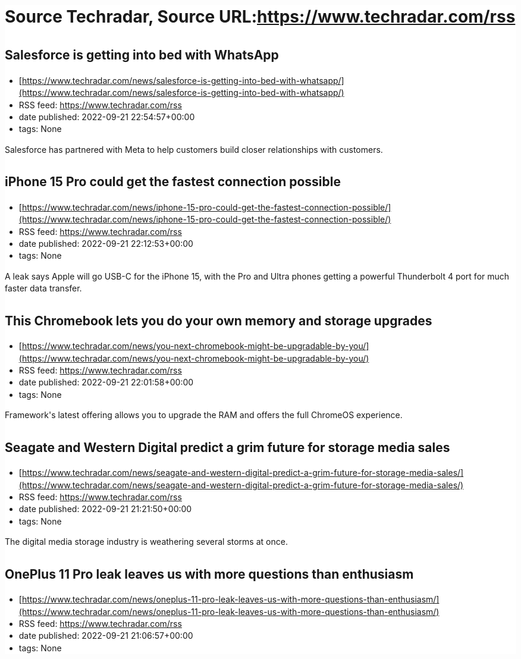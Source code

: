 # Source Techradar, Source URL:https://www.techradar.com/rss

## Salesforce is getting into bed with WhatsApp
 - [https://www.techradar.com/news/salesforce-is-getting-into-bed-with-whatsapp/](https://www.techradar.com/news/salesforce-is-getting-into-bed-with-whatsapp/)
 - RSS feed: https://www.techradar.com/rss
 - date published: 2022-09-21 22:54:57+00:00
 - tags: None

Salesforce has partnered with Meta to help customers build closer relationships with customers.

## iPhone 15 Pro could get the fastest connection possible
 - [https://www.techradar.com/news/iphone-15-pro-could-get-the-fastest-connection-possible/](https://www.techradar.com/news/iphone-15-pro-could-get-the-fastest-connection-possible/)
 - RSS feed: https://www.techradar.com/rss
 - date published: 2022-09-21 22:12:53+00:00
 - tags: None

A leak says Apple will go USB-C for the iPhone 15, with the Pro and Ultra phones getting a powerful Thunderbolt 4 port for much faster data transfer.

## This Chromebook lets you do your own memory and storage upgrades
 - [https://www.techradar.com/news/you-next-chromebook-might-be-upgradable-by-you/](https://www.techradar.com/news/you-next-chromebook-might-be-upgradable-by-you/)
 - RSS feed: https://www.techradar.com/rss
 - date published: 2022-09-21 22:01:58+00:00
 - tags: None

Framework's latest offering allows you to upgrade the RAM and offers the full ChromeOS experience.

## Seagate and Western Digital predict a grim future for storage media sales
 - [https://www.techradar.com/news/seagate-and-western-digital-predict-a-grim-future-for-storage-media-sales/](https://www.techradar.com/news/seagate-and-western-digital-predict-a-grim-future-for-storage-media-sales/)
 - RSS feed: https://www.techradar.com/rss
 - date published: 2022-09-21 21:21:50+00:00
 - tags: None

The digital media storage industry is weathering several storms at once.

## OnePlus 11 Pro leak leaves us with more questions than enthusiasm
 - [https://www.techradar.com/news/oneplus-11-pro-leak-leaves-us-with-more-questions-than-enthusiasm/](https://www.techradar.com/news/oneplus-11-pro-leak-leaves-us-with-more-questions-than-enthusiasm/)
 - RSS feed: https://www.techradar.com/rss
 - date published: 2022-09-21 21:06:57+00:00
 - tags: None
